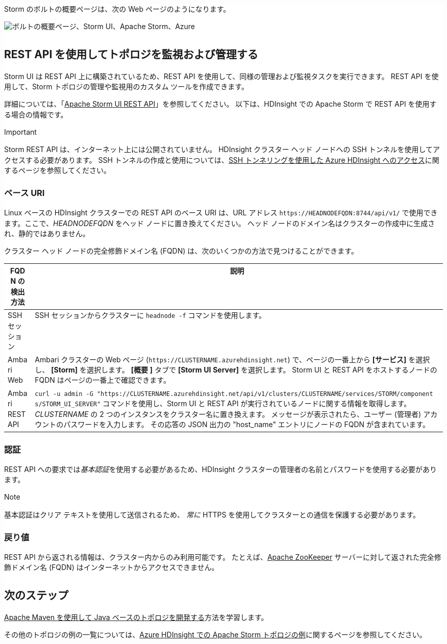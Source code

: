 Storm のボルトの概要ページは、次の Web ページのようになります。

![ボルトの概要ページ、Storm UI、Apache Storm、Azure](./media/apache-storm-deploy-monitor-topology-linux/apache-storm-web-ui-bolt-summary.png)

## <a name="monitor-and-manage-the-topology-using-the-rest-api"></a>REST API を使用してトポロジを監視および管理する

Storm UI は REST API 上に構築されているため、REST API を使用して、同様の管理および監視タスクを実行できます。 REST API を使用して、Storm トポロジの管理や監視用のカスタム ツールを作成できます。

詳細については、「[Apache Storm UI REST API](https://storm.apache.org/releases/current/STORM-UI-REST-API.html)」を参照してください。 以下は、HDInsight での Apache Storm で REST API を使用する場合の情報です。

> [!IMPORTANT]  
> Storm REST API は、インターネット上には公開されていません。 HDInsight クラスター ヘッド ノードへの SSH トンネルを使用してアクセスする必要があります。 SSH トンネルの作成と使用については、[SSH トンネリングを使用した Azure HDInsight へのアクセス](../hdinsight-linux-ambari-ssh-tunnel.md)に関するページを参照してください。

### <a name="base-uri"></a>ベース URI

Linux ベースの HDInsight クラスターでの REST API のベース URI は、URL アドレス `https://HEADNODEFQDN:8744/api/v1/` で使用できます。ここで、*HEADNODEFQDN* をヘッド ノードに置き換えてください。 ヘッド ノードのドメイン名はクラスターの作成中に生成され、静的ではありません。

クラスター ヘッド ノードの完全修飾ドメイン名 (FQDN) は、次のいくつかの方法で見つけることができます。

| FQDN の検出方法 | 説明 |
| --- | --- |
| SSH セッション | SSH セッションからクラスターに `headnode -f` コマンドを使用します。 |
| Ambari Web | Ambari クラスターの Web ページ (`https://CLUSTERNAME.azurehdinsight.net`) で、ページの一番上から **[サービス]** を選択し、 **[Storm]** を選択します。 **[概要 ]** タブで **[Storm UI Server]** を選択します。 Storm UI と REST API をホストするノードの FQDN はページの一番上で確認できます。 |
| Ambari REST API | `curl -u admin -G "https://CLUSTERNAME.azurehdinsight.net/api/v1/clusters/CLUSTERNAME/services/STORM/components/STORM_UI_SERVER"` コマンドを使用し、Storm UI と REST API が実行されているノードに関する情報を取得します。 *CLUSTERNAME* の 2 つのインスタンスをクラスター名に置き換えます。 メッセージが表示されたら、ユーザー (管理者) アカウントのパスワードを入力します。 その応答の JSON 出力の "host_name" エントリにノードの FQDN が含まれています。 |

### <a name="authentication"></a>認証

REST API への要求では*基本認証*を使用する必要があるため、HDInsight クラスターの管理者の名前とパスワードを使用する必要があります。

> [!NOTE]  
> 基本認証はクリア テキストを使用して送信されるため、 *常に* HTTPS を使用してクラスターとの通信を保護する必要があります。

### <a name="return-values"></a>戻り値

REST API から返される情報は、クラスター内からのみ利用可能です。 たとえば、[Apache ZooKeeper](https://zookeeper.apache.org/) サーバーに対して返された完全修飾ドメイン名 (FQDN) はインターネットからアクセスできません。

## <a name="next-steps"></a>次のステップ

[Apache Maven を使用して Java ベースのトポロジを開発する](apache-storm-develop-java-topology.md)方法を学習します。

その他のトポロジの例の一覧については、[Azure HDInsight での Apache Storm トポロジの例](apache-storm-example-topology.md)に関するページを参照してください。
